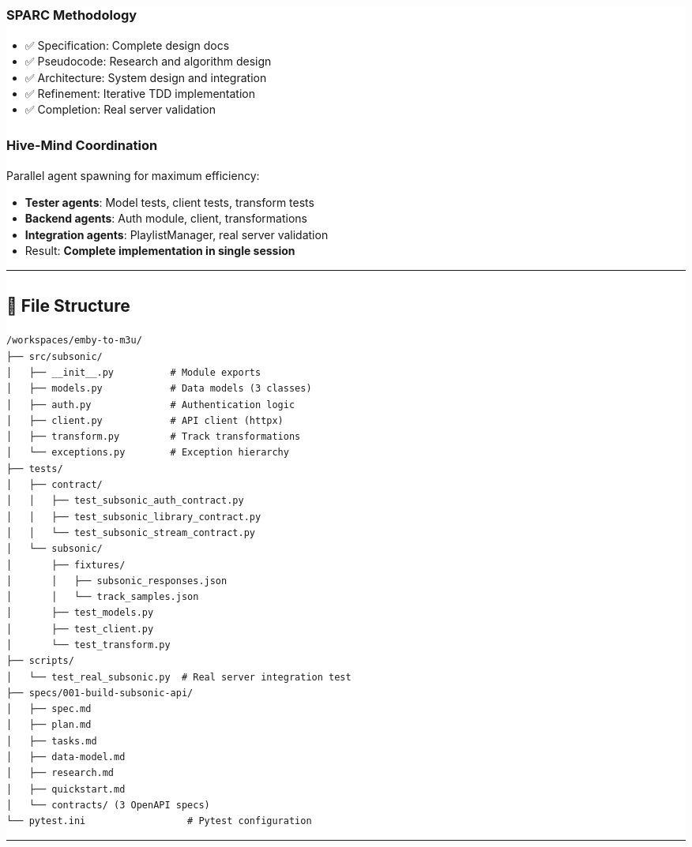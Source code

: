 ### SPARC Methodology
- ✅ Specification: Complete design docs
- ✅ Pseudocode: Research and algorithm design
- ✅ Architecture: System design and integration
- ✅ Refinement: Iterative TDD implementation
- ✅ Completion: Real server validation

### Hive-Mind Coordination
Parallel agent spawning for maximum efficiency:
- **Tester agents**: Model tests, client tests, transform tests
- **Backend agents**: Auth module, client, transformations
- **Integration agents**: PlaylistManager, real server validation
- Result: **Complete implementation in single session**

---

## 📁 File Structure

```
/workspaces/emby-to-m3u/
├── src/subsonic/
│   ├── __init__.py          # Module exports
│   ├── models.py            # Data models (3 classes)
│   ├── auth.py              # Authentication logic
│   ├── client.py            # API client (httpx)
│   ├── transform.py         # Track transformations
│   └── exceptions.py        # Exception hierarchy
├── tests/
│   ├── contract/
│   │   ├── test_subsonic_auth_contract.py
│   │   ├── test_subsonic_library_contract.py
│   │   └── test_subsonic_stream_contract.py
│   └── subsonic/
│       ├── fixtures/
│       │   ├── subsonic_responses.json
│       │   └── track_samples.json
│       ├── test_models.py
│       ├── test_client.py
│       └── test_transform.py
├── scripts/
│   └── test_real_subsonic.py  # Real server integration test
├── specs/001-build-subsonic-api/
│   ├── spec.md
│   ├── plan.md
│   ├── tasks.md
│   ├── data-model.md
│   ├── research.md
│   ├── quickstart.md
│   └── contracts/ (3 OpenAPI specs)
└── pytest.ini                  # Pytest configuration
```

---